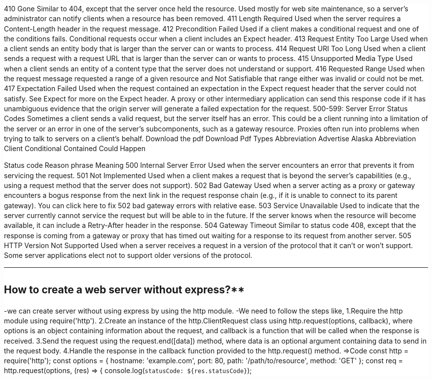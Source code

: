 410	Gone	Similar to 404, except that the server once held the resource. Used mostly for web site maintenance, so a server’s administrator can notify clients when a resource has been removed.
411	Length Required	Used when the server requires a Content-Length header in the request message.
412	Precondition Failed	Used if a client makes a conditional request and one of the conditions fails. Conditional requests occur when a client includes an Expect header.
413	Request Entity Too Large	Used when a client sends an entity body that is larger than the server can or wants to process.
414	Request URI Too Long	Used when a client sends a request with a request URL that is larger than the server can or wants to process.
415	Unsupported Media Type	Used when a client sends an entity of a content type that the server does not understand or support. 416 Requested Range Used when the request message requested a range of a given resource and Not Satisfiable that range either was invalid or could not be met.
417	Expectation Failed	Used when the request contained an expectation in the Expect request header that the server could not satisfy. See Expect for more on the Expect header. A proxy or other intermediary application can send this response code if it has unambiguous evidence that the origin server will generate a failed expectation for the request.
500-599: Server Error Status Codes
Sometimes a client sends a valid request, but the server itself has an error. This could be a client running into a limitation of the server or an error in one of the server’s subcomponents, such as a gateway resource. Proxies often run into problems when trying to talk to servers on a client’s behalf.
Download the pdf Download Pdf Types Abbreviation Advertise
Alaska Abbreviation Client Conditional Contained Could Happen

Status code	Reason phrase	Meaning
500	Internal Server Error	Used when the server encounters an error that prevents it from servicing the request.
501	Not Implemented	Used when a client makes a request that is beyond the server’s capabilities (e.g., using a request method that the server does not support).
502	Bad Gateway	Used when a server acting as a proxy or gateway encounters a bogus response from the next link in the request response chain (e.g., if it is unable to connect to its parent gateway). You can click here to fix 502 bad gateway errors with relative ease.
503	Service Unavailable	Used to indicate that the server currently cannot service the request but will be able to in the future. If the server knows when the resource will become available, it can include a Retry-After header in the response.
504	Gateway Timeout	Similar to status code 408, except that the response is coming from a gateway or proxy that has timed out waiting for a response to its request from another server.
505	HTTP Version Not Supported	Used when a server receives a request in a version of the protocol that it can’t or won’t support. Some server applications elect not to support older versions of the protocol.

-----------------------------------------------

## How to create a web server without express?**

-we can create server without using express by using the http module.
-We need to follow the steps like,
1.Require the http module using require('http').
2.Create an instance of the http.ClientRequest class using http.request(options, callback), where options is an object containing information about the request, and callback is a function that will be called when the response is received.
3.Send the request using the request.end([data]) method, where data is an optional argument containing data to send in the request body.
4.Handle the response in the callback function provided to the http.request() method.
=>Code
const http = require('http');
const options = {
  hostname: 'example.com',
  port: 80,
  path: '/path/to/resource',
  method: 'GET'
};
const req = http.request(options, (res) => {
  console.log(`statusCode: ${res.statusCode}`);